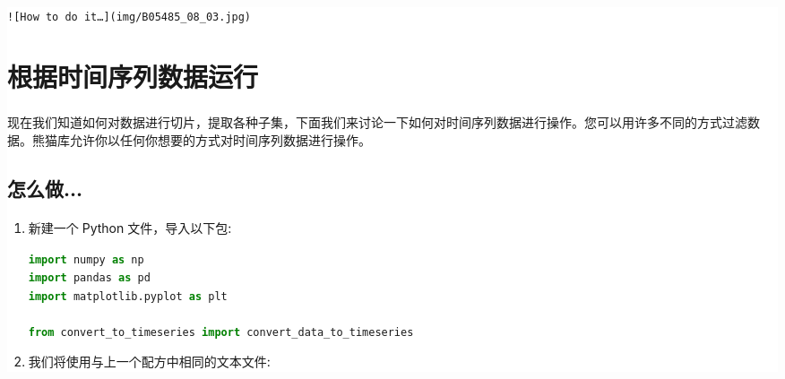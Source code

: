     ![How to do it…](img/B05485_08_03.jpg)

# 根据时间序列数据运行

现在我们知道如何对数据进行切片，提取各种子集，下面我们来讨论一下如何对时间序列数据进行操作。您可以用许多不同的方式过滤数据。熊猫库允许你以任何你想要的方式对时间序列数据进行操作。

## 怎么做…

1.  新建一个 Python 文件，导入以下包:

    ```py
    import numpy as np
    import pandas as pd
    import matplotlib.pyplot as plt

    from convert_to_timeseries import convert_data_to_timeseries
    ```

2.  我们将使用与上一个配方中相同的文本文件:
